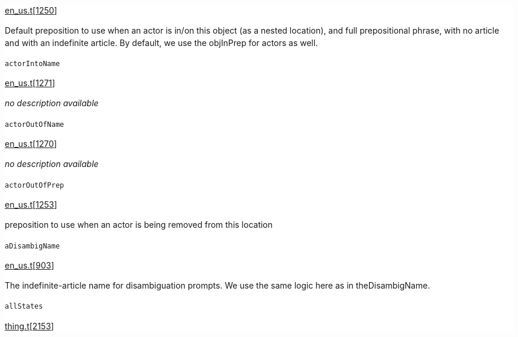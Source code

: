 [en_us.t](../file/en_us.t.html)\[[1250](../source/en_us.t.html#1250)\]

<div class="desc">

Default preposition to use when an actor is in/on this object (as a
nested location), and full prepositional phrase, with no article and
with an indefinite article. By default, we use the objInPrep for actors
as well.

</div>

<span id="actorIntoName"></span>

`actorIntoName`

[en_us.t](../file/en_us.t.html)\[[1271](../source/en_us.t.html#1271)\]

<div class="desc">

*no description available*

</div>

<span id="actorOutOfName"></span>

`actorOutOfName`

[en_us.t](../file/en_us.t.html)\[[1270](../source/en_us.t.html#1270)\]

<div class="desc">

*no description available*

</div>

<span id="actorOutOfPrep"></span>

`actorOutOfPrep`

[en_us.t](../file/en_us.t.html)\[[1253](../source/en_us.t.html#1253)\]

<div class="desc">

preposition to use when an actor is being removed from this location

</div>

<span id="aDisambigName"></span>

`aDisambigName`

[en_us.t](../file/en_us.t.html)\[[903](../source/en_us.t.html#903)\]

<div class="desc">

The indefinite-article name for disambiguation prompts. We use the same
logic here as in theDisambigName.

</div>

<span id="allStates"></span>

`allStates`

[thing.t](../file/thing.t.html)\[[2153](../source/thing.t.html#2153)\]
